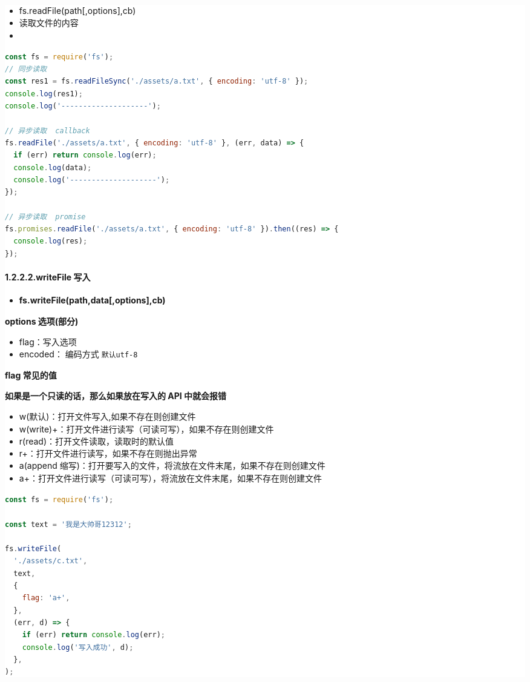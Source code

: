 - fs.readFile(path[,options],cb)
- 读取文件的内容
-

```javascript
const fs = require('fs');
// 同步读取
const res1 = fs.readFileSync('./assets/a.txt', { encoding: 'utf-8' });
console.log(res1);
console.log('--------------------');

// 异步读取  callback
fs.readFile('./assets/a.txt', { encoding: 'utf-8' }, (err, data) => {
  if (err) return console.log(err);
  console.log(data);
  console.log('--------------------');
});

// 异步读取  promise
fs.promises.readFile('./assets/a.txt', { encoding: 'utf-8' }).then((res) => {
  console.log(res);
});
```

#### 1.2.2.2.writeFile 写入

- **fs.writeFile(path,data[,options],cb)**

**options 选项(部分)**

- flag：写入选项
- encoded： 编码方式 `默认utf-8`

**flag 常见的值**

**如果是一个只读的话，那么如果放在写入的 API 中就会报错**

- w(默认)：打开文件写入,如果不存在则创建文件
- w(write)+：打开文件进行读写（可读可写），如果不存在则创建文件
- r(read)：打开文件读取，读取时的默认值
- r+：打开文件进行读写，如果不存在则抛出异常
- a(append 缩写)：打开要写入的文件，将流放在文件末尾，如果不存在则创建文件
- a+：打开文件进行读写（可读可写），将流放在文件末尾，如果不存在则创建文件

```javascript
const fs = require('fs');

const text = '我是大帅哥12312';

fs.writeFile(
  './assets/c.txt',
  text,
  {
    flag: 'a+',
  },
  (err, d) => {
    if (err) return console.log(err);
    console.log('写入成功', d);
  },
);
```
